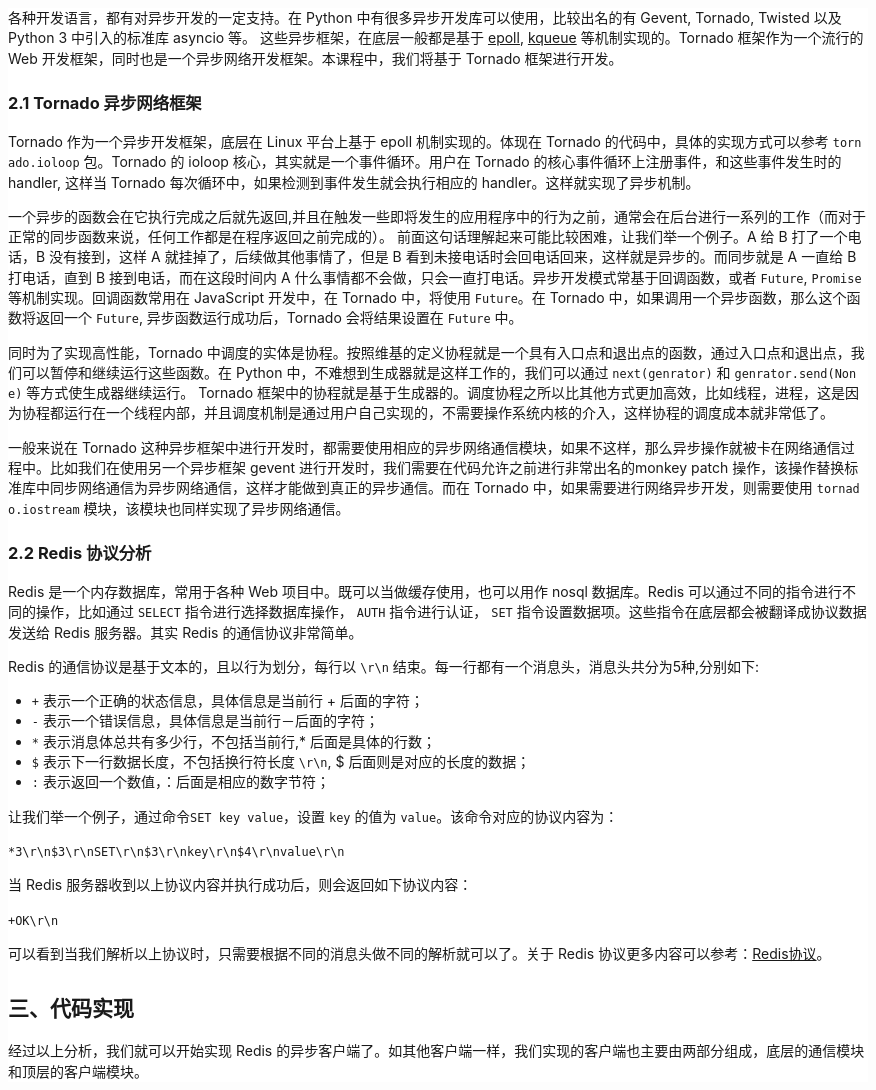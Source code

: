 各种开发语言，都有对异步开发的一定支持。在 Python 中有很多异步开发库可以使用，比较出名的有 Gevent, Tornado, Twisted 以及 Python 3 中引入的标准库 asyncio 等。 这些异步框架，在底层一般都是基于 [epoll](http://linux.die.net/man/4/epoll), [kqueue](https://www.freebsd.org/cgi/man.cgi?query=kqueue&sektion=2) 等机制实现的。Tornado 框架作为一个流行的 Web 开发框架，同时也是一个异步网络开发框架。本课程中，我们将基于 Tornado 框架进行开发。

### 2.1 Tornado 异步网络框架

Tornado 作为一个异步开发框架，底层在 Linux 平台上基于 epoll 机制实现的。体现在 Tornado 的代码中，具体的实现方式可以参考 `tornado.ioloop` 包。Tornado 的 ioloop 核心，其实就是一个事件循环。用户在 Tornado 的核心事件循环上注册事件，和这些事件发生时的 handler, 这样当 Tornado 每次循环中，如果检测到事件发生就会执行相应的 handler。这样就实现了异步机制。

一个异步的函数会在它执行完成之后就先返回,并且在触发一些即将发生的应用程序中的行为之前，通常会在后台进行一系列的工作（而对于正常的同步函数来说，任何工作都是在程序返回之前完成的）。 前面这句话理解起来可能比较困难，让我们举一个例子。A 给 B 打了一个电话，B 没有接到，这样 A 就挂掉了，后续做其他事情了，但是 B 看到未接电话时会回电话回来，这样就是异步的。而同步就是 A 一直给 B 打电话，直到 B 接到电话，而在这段时间内 A 什么事情都不会做，只会一直打电话。异步开发模式常基于回调函数，或者 `Future`, `Promise`等机制实现。回调函数常用在 JavaScript 开发中，在 Tornado 中，将使用 `Future`。在 Tornado 中，如果调用一个异步函数，那么这个函数将返回一个 `Future`, 异步函数运行成功后，Tornado 会将结果设置在 `Future` 中。

同时为了实现高性能，Tornado 中调度的实体是协程。按照维基的定义协程就是一个具有入口点和退出点的函数，通过入口点和退出点，我们可以暂停和继续运行这些函数。在 Python 中，不难想到生成器就是这样工作的，我们可以通过 `next(genrator)` 和 `genrator.send(None)` 等方式使生成器继续运行。 Tornado 框架中的协程就是基于生成器的。调度协程之所以比其他方式更加高效，比如线程，进程，这是因为协程都运行在一个线程内部，并且调度机制是通过用户自己实现的，不需要操作系统内核的介入，这样协程的调度成本就非常低了。

一般来说在 Tornado 这种异步框架中进行开发时，都需要使用相应的异步网络通信模块，如果不这样，那么异步操作就被卡在网络通信过程中。比如我们在使用另一个异步框架 gevent 进行开发时，我们需要在代码允许之前进行非常出名的monkey patch 操作，该操作替换标准库中同步网络通信为异步网络通信，这样才能做到真正的异步通信。而在 Tornado 中，如果需要进行网络异步开发，则需要使用 `tornado.iostream` 模块，该模块也同样实现了异步网络通信。

### 2.2 Redis 协议分析

Redis 是一个内存数据库，常用于各种 Web 项目中。既可以当做缓存使用，也可以用作 nosql 数据库。Redis 可以通过不同的指令进行不同的操作，比如通过 `SELECT` 指令进行选择数据库操作， `AUTH` 指令进行认证， `SET` 指令设置数据项。这些指令在底层都会被翻译成协议数据发送给 Redis 服务器。其实 Redis 的通信协议非常简单。

Redis 的通信协议是基于文本的，且以行为划分，每行以 `\r\n` 结束。每一行都有一个消息头，消息头共分为5种,分别如下:

- `+` 表示一个正确的状态信息，具体信息是当前行 + 后面的字符；
- `-` 表示一个错误信息，具体信息是当前行－后面的字符；
- `*` 表示消息体总共有多少行，不包括当前行,* 后面是具体的行数；
- `$` 表示下一行数据长度，不包括换行符长度 `\r\n`, $ 后面则是对应的长度的数据；
- `:` 表示返回一个数值，：后面是相应的数字节符；

让我们举一个例子，通过命令`SET key value`，设置 `key` 的值为 `value`。该命令对应的协议内容为：

```
*3\r\n$3\r\nSET\r\n$3\r\nkey\r\n$4\r\nvalue\r\n
```

当 Redis 服务器收到以上协议内容并执行成功后，则会返回如下协议内容：

```
+OK\r\n
```

可以看到当我们解析以上协议时，只需要根据不同的消息头做不同的解析就可以了。关于 Redis 协议更多内容可以参考：[Redis协议](http://redis.io/topics/protocol)。

## 三、代码实现

经过以上分析，我们就可以开始实现 Redis 的异步客户端了。如其他客户端一样，我们实现的客户端也主要由两部分组成，底层的通信模块和顶层的客户端模块。
